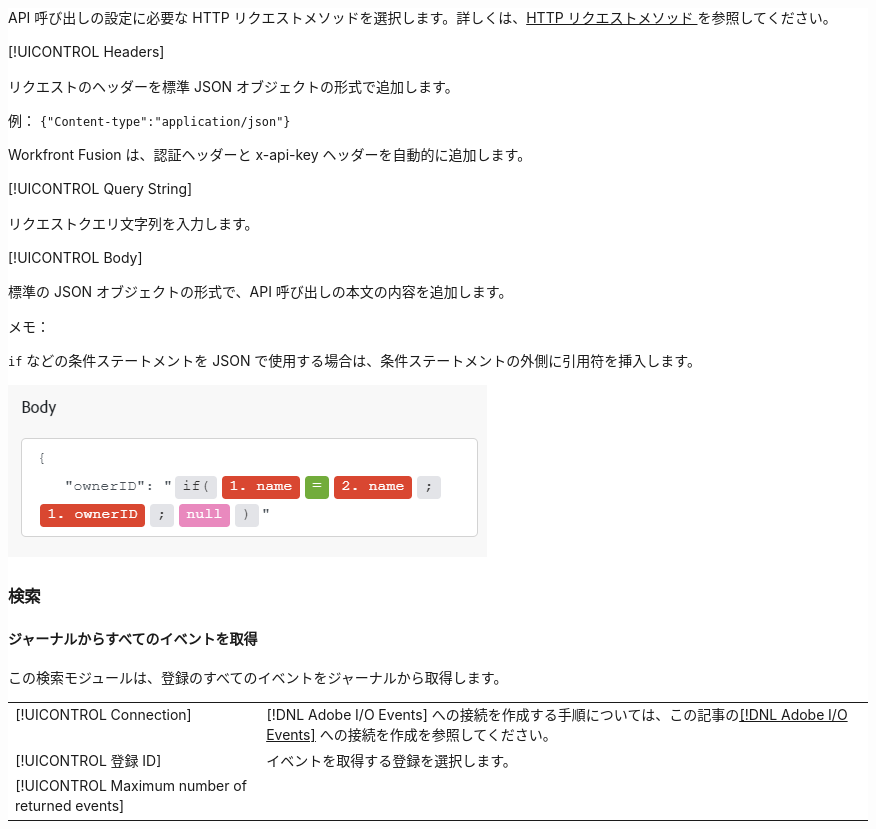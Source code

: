  <p>API 呼び出しの設定に必要な HTTP リクエストメソッドを選択します。詳しくは、<a href="/help/workfront-fusion/references/modules/http-request-methods.md" class="MCXref xref" data-mc-variable-override="">HTTP リクエストメソッド </a> を参照してください。</p>  
      </td>
    </tr>
    <tr>
      <td role="rowheader">[!UICONTROL Headers]</td>
      <td>
        <p>リクエストのヘッダーを標準 JSON オブジェクトの形式で追加します。</p>
        <p>例： <code>{"Content-type":"application/json"}</code></p>
        <p>Workfront Fusion は、認証ヘッダーと x-api-key ヘッダーを自動的に追加します。</p>
      </td>
    </tr>
    <tr>
      <td role="rowheader">[!UICONTROL Query String]  </td>
      <td>
        <p>リクエストクエリ文字列を入力します。</p>
      </td>
    </tr>
    <tr>
      <td role="rowheader">[!UICONTROL Body]</td>
   <td> <p>標準の JSON オブジェクトの形式で、API 呼び出しの本文の内容を追加します。</p> <p>メモ：  <p><code>if</code> などの条件ステートメントを JSON で使用する場合は、条件ステートメントの外側に引用符を挿入します。</p> 
     <div class="example" data-mc-autonum="<b>Example: </b>"> 
      <p> <img src="/help/workfront-fusion/references/apps-and-modules/assets/quotes-in-json-350x120.png" style="width: 350;height: 120;"> </p> 
     </div> </p> </td>     </tr>
  </tbody>
</table>

### 検索

#### ジャーナルからすべてのイベントを取得

この検索モジュールは、登録のすべてのイベントをジャーナルから取得します。

<table>
     <col/>
     <col/>
     <tbody>
       <tr>
         <td role="rowheader">[!UICONTROL Connection]</td>
        <td>[!DNL Adobe I/O Events] への接続を作成する手順については、この記事の<a href="#create-a-connection-to-adobe-io-events" class="MCXref xref" >[!DNL Adobe I/O Events]</a> への接続を作成を参照してください。</td>
       </tr>
       <tr>
         <td role="rowheader">
           [!UICONTROL 登録 ID]
         </td>
         <td>
           イベントを取得する登録を選択します。
        </td>
       </tr>
       <tr>
         <td role="rowheader">
           [!UICONTROL Maximum number of returned events]
